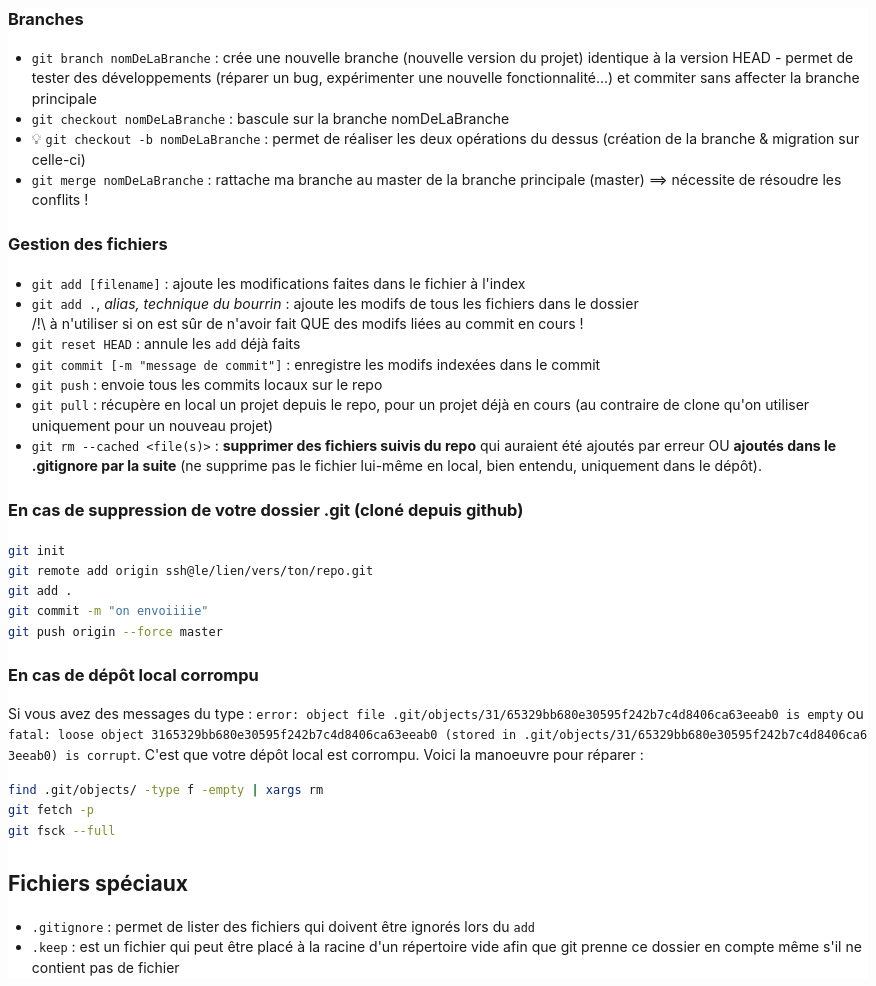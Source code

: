 ### Branches

- `git branch nomDeLaBranche` : crée une nouvelle branche (nouvelle version du projet) identique à la version HEAD - permet de tester des développements (réparer un bug, expérimenter une nouvelle fonctionnalité...) et commiter sans affecter la branche principale
- `git checkout nomDeLaBranche` : bascule sur la branche nomDeLaBranche
- :bulb: `git checkout -b nomDeLaBranche` : permet de réaliser les deux opérations du dessus (création de la branche & migration sur celle-ci)
- `git merge nomDeLaBranche` : rattache ma branche au master de la branche principale (master) ==> nécessite de résoudre les conflits !

### Gestion des fichiers

- `git add [filename]` : ajoute les modifications faites dans le fichier à l'index
- `git add .`, _alias, technique du bourrin_ : ajoute les modifs de tous les fichiers dans le dossier  
/!\ à n'utiliser si on est sûr de n'avoir fait QUE des modifs liées au commit en cours !
- `git reset HEAD` : annule les `add` déjà faits
- `git commit [-m "message de commit"]` : enregistre les modifs indexées dans le commit
- `git push` : envoie tous les commits locaux sur le repo  
- `git pull` : récupère en local un projet depuis le repo, pour un projet déjà en cours (au contraire de clone qu'on utiliser uniquement pour un nouveau projet)  
- `git rm --cached <file(s)>` : **supprimer des fichiers suivis du repo** qui auraient été ajoutés par erreur OU **ajoutés dans le .gitignore par la suite** (ne supprime pas le fichier lui-même en local, bien entendu, uniquement dans le dépôt).

### En cas de suppression de votre dossier .git (cloné depuis github)

``` sh
git init
git remote add origin ssh@le/lien/vers/ton/repo.git
git add .
git commit -m "on envoiiiie"
git push origin --force master
```
### En cas de dépôt local corrompu
Si vous avez des messages du type : `error: object file .git/objects/31/65329bb680e30595f242b7c4d8406ca63eeab0 is empty` ou `fatal: loose object 3165329bb680e30595f242b7c4d8406ca63eeab0 (stored in .git/objects/31/65329bb680e30595f242b7c4d8406ca63eeab0) is corrupt`. C'est que votre dépôt local est corrompu. Voici la manoeuvre pour réparer :

```sh
find .git/objects/ -type f -empty | xargs rm
git fetch -p
git fsck --full
```

## Fichiers spéciaux

- `.gitignore` : permet de lister des fichiers qui doivent être ignorés lors du `add`
- `.keep` : est un fichier qui peut être placé à la racine d'un répertoire vide afin que git prenne ce dossier en compte même s'il ne contient pas de fichier